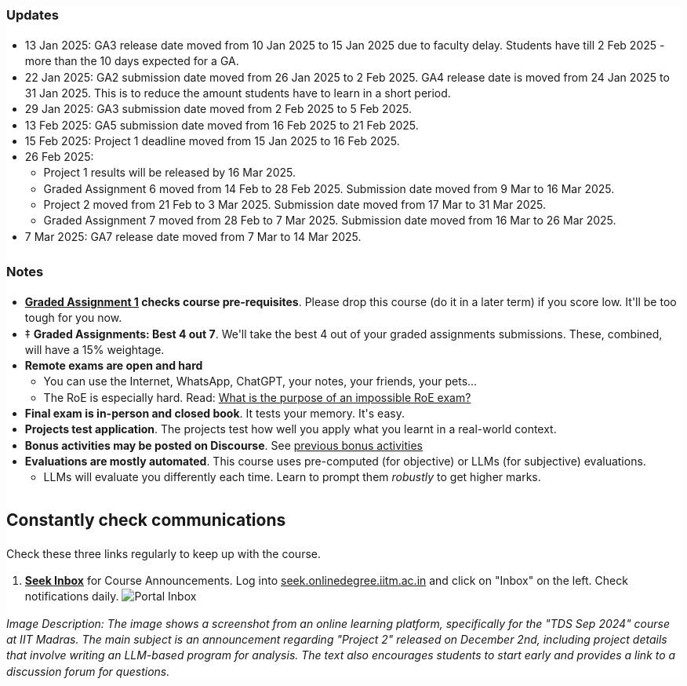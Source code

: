 [GA6]: https://seek.onlinedegree.iitm.ac.in/courses/ns_25t1_se2002?id=25&type=assignment&tab=courses&unitId=23
[GA7]: https://seek.onlinedegree.iitm.ac.in/courses/ns_25t1_se2002?id=15&type=assignment&tab=courses&unitId=26

### Updates

- 13 Jan 2025: GA3 release date moved from 10 Jan 2025 to 15 Jan 2025 due to faculty delay. Students have till 2 Feb 2025 - more than the 10 days expected for a GA.
- 22 Jan 2025: GA2 submission date moved from 26 Jan 2025 to 2 Feb 2025. GA4 release date is moved from 24 Jan 2025 to 31 Jan 2025. This is to reduce the amount students have to learn in a short period.
- 29 Jan 2025: GA3 submission date moved from 2 Feb 2025 to 5 Feb 2025.
- 13 Feb 2025: GA5 submission date moved from 16 Feb 2025 to 21 Feb 2025.
- 15 Feb 2025: Project 1 deadline moved from 15 Jan 2025 to 16 Feb 2025.
- 26 Feb 2025:
  - Project 1 results will be released by 16 Mar 2025.
  - Graded Assignment 6 moved from 14 Feb to 28 Feb 2025. Submission date moved from 9 Mar to 16 Mar 2025.
  - Project 2 moved from 21 Feb to 3 Mar 2025. Submission date moved from 17 Mar to 31 Mar 2025.
  - Graded Assignment 7 moved from 28 Feb to 7 Mar 2025. Submission date moved from 16 Mar to 26 Mar 2025.
- 7 Mar 2025: GA7 release date moved from 7 Mar to 14 Mar 2025.

### Notes

- **[Graded Assignment 1](https://exam.sanand.workers.dev/tds-2025-01-ga1) checks course pre-requisites**. Please drop this course (do it in a later term) if you score low. It'll be too tough for you now.
- ‡ **Graded Assignments: Best 4 out 7**. We'll take the best 4 out of your graded assignments submissions. These, combined, will have a 15% weightage.
- **Remote exams are open and hard**
  - You can use the Internet, WhatsApp, ChatGPT, your notes, your friends, your pets...
  - The RoE is especially hard. Read: [What is the purpose of an impossible RoE exam?](https://discourse.onlinedegree.iitm.ac.in/t/whats-the-actual-purpose-of-impossible-roe-exam/99838/2)
- **Final exam is in-person and closed book**. It tests your memory. It's easy.
- **Projects test application**. The projects test how well you apply what you learnt in a real-world context.
- **Bonus activities may be posted on Discourse**. See [previous bonus activities](https://discourse.onlinedegree.iitm.ac.in/tags/c/courses/tds-kb/34/bonus-marks)
- **Evaluations are mostly automated**. This course uses pre-computed (for objective) or LLMs (for subjective) evaluations.
  - LLMs will evaluate you differently each time. Learn to prompt them _robustly_ to get higher marks.

## Constantly check communications

Check these three links regularly to keep up with the course.

1. **[Seek Inbox](https://seek.onlinedegree.iitm.ac.in/)** for Course Announcements. Log into [seek.onlinedegree.iitm.ac.in](https://seek.onlinedegree.iitm.ac.in/) and click on "Inbox" on the left. Check notifications daily.
   ![Portal Inbox](../images/portal-inbox.webp)

*Image Description: The image shows a screenshot from an online learning platform, specifically for the "TDS Sep 2024" course at IIT Madras. The main subject is an announcement regarding "Project 2" released on December 2nd, including project details that involve writing an LLM-based program for analysis. The text also encourages students to start early and provides a link to a discussion forum for questions.*


[GA1]: https://exam.sanand.workers.dev/tds-2025-05-ga1
[GA2]: https://exam.sanand.workers.dev/tds-2025-05-ga2
[GA3]: https://exam.sanand.workers.dev/tds-2025-05-ga3
[GA1D]: https://discourse.onlinedegree.iitm.ac.in/t/ga1-development-tools-discussion-thread-tds-may-2025/173524
[GA2D]: https://discourse.onlinedegree.iitm.ac.in/t/ga2-deployment-tools-discussion-thread-tds-may-2025/173525
[GA3D]: https://discourse.onlinedegree.iitm.ac.in/t/ga3-large-language-models-discussion-thread-tds-may-2025/175592